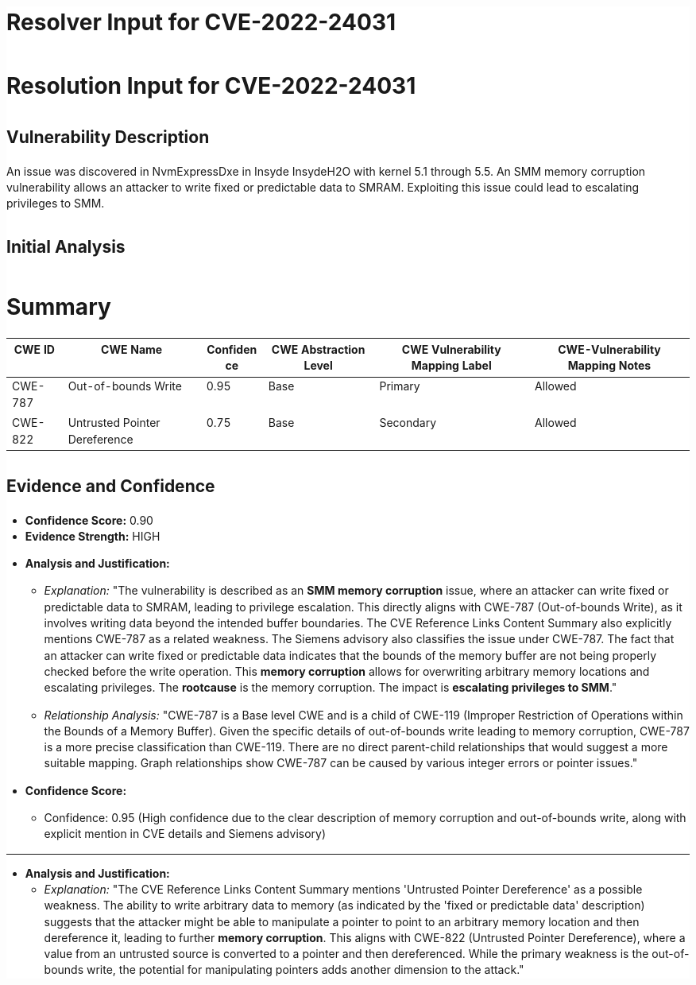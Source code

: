 # Resolver Input for CVE-2022-24031

# Resolution Input for CVE-2022-24031

## Vulnerability Description
An issue was discovered in NvmExpressDxe in Insyde InsydeH2O with kernel 5.1 through 5.5. An SMM memory corruption vulnerability allows an attacker to write fixed or predictable data to SMRAM. Exploiting this issue could lead to escalating privileges to SMM.

## Initial Analysis
# Summary
| CWE ID | CWE Name | Confidence | CWE Abstraction Level | CWE Vulnerability Mapping Label | CWE-Vulnerability Mapping Notes |
|---|---|---|---|---|---|
| CWE-787 | Out-of-bounds Write | 0.95 | Base | Primary | Allowed |
| CWE-822 | Untrusted Pointer Dereference | 0.75 | Base | Secondary | Allowed |

## Evidence and Confidence

*   **Confidence Score:** 0.90
*   **Evidence Strength:** HIGH

- **Analysis and Justification:**  
  - *Explanation:* "The vulnerability is described as an **SMM memory corruption** issue, where an attacker can write fixed or predictable data to SMRAM, leading to privilege escalation. This directly aligns with CWE-787 (Out-of-bounds Write), as it involves writing data beyond the intended buffer boundaries. The CVE Reference Links Content Summary also explicitly mentions CWE-787 as a related weakness. The Siemens advisory also classifies the issue under CWE-787. The fact that an attacker can write fixed or predictable data indicates that the bounds of the memory buffer are not being properly checked before the write operation. This **memory corruption** allows for overwriting arbitrary memory locations and escalating privileges. The **rootcause** is the memory corruption. The impact is **escalating privileges to SMM**."
  
  - *Relationship Analysis:* "CWE-787 is a Base level CWE and is a child of CWE-119 (Improper Restriction of Operations within the Bounds of a Memory Buffer). Given the specific details of out-of-bounds write leading to memory corruption, CWE-787 is a more precise classification than CWE-119. There are no direct parent-child relationships that would suggest a more suitable mapping. Graph relationships show CWE-787 can be caused by various integer errors or pointer issues."

- **Confidence Score:**  
  - Confidence: 0.95 (High confidence due to the clear description of memory corruption and out-of-bounds write, along with explicit mention in CVE details and Siemens advisory)

---

- **Analysis and Justification:**  
  - *Explanation:* "The CVE Reference Links Content Summary mentions 'Untrusted Pointer Dereference' as a possible weakness. The ability to write arbitrary data to memory (as indicated by the 'fixed or predictable data' description) suggests that the attacker might be able to manipulate a pointer to point to an arbitrary memory location and then dereference it, leading to further **memory corruption**. This aligns with CWE-822 (Untrusted Pointer Dereference), where a value from an untrusted source is converted to a pointer and then dereferenced. While the primary weakness is the out-of-bounds write, the potential for manipulating pointers adds another dimension to the attack."
  